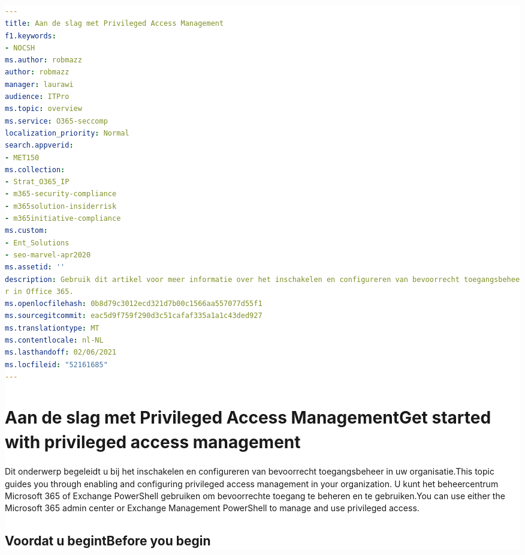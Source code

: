 ```yaml
---
title: Aan de slag met Privileged Access Management
f1.keywords:
- NOCSH
ms.author: robmazz
author: robmazz
manager: laurawi
audience: ITPro
ms.topic: overview
ms.service: O365-seccomp
localization_priority: Normal
search.appverid:
- MET150
ms.collection:
- Strat_O365_IP
- m365-security-compliance
- m365solution-insiderrisk
- m365initiative-compliance
ms.custom:
- Ent_Solutions
- seo-marvel-apr2020
ms.assetid: ''
description: Gebruik dit artikel voor meer informatie over het inschakelen en configureren van bevoorrecht toegangsbeheer in Office 365.
ms.openlocfilehash: 0b8d79c3012ecd321d7b00c1566aa557077d55f1
ms.sourcegitcommit: eac5d9f759f290d3c51cafaf335a1a1c43ded927
ms.translationtype: MT
ms.contentlocale: nl-NL
ms.lasthandoff: 02/06/2021
ms.locfileid: "52161685"
---
```

# <a name="get-started-with-privileged-access-management"></a><span data-ttu-id="65ee1-103">Aan de slag met Privileged Access Management</span><span class="sxs-lookup"><span data-stu-id="65ee1-103">Get started with privileged access management</span></span>

<span data-ttu-id="65ee1-104">Dit onderwerp begeleidt u bij het inschakelen en configureren van bevoorrecht toegangsbeheer in uw organisatie.</span><span class="sxs-lookup"><span data-stu-id="65ee1-104">This topic guides you through enabling and configuring privileged access management in your organization.</span></span> <span data-ttu-id="65ee1-105">U kunt het beheercentrum Microsoft 365 of Exchange PowerShell gebruiken om bevoorrechte toegang te beheren en te gebruiken.</span><span class="sxs-lookup"><span data-stu-id="65ee1-105">You can use either the Microsoft 365 admin center or Exchange Management PowerShell to manage and use privileged access.</span></span>

## <a name="before-you-begin"></a><span data-ttu-id="65ee1-106">Voordat u begint</span><span class="sxs-lookup"><span data-stu-id="65ee1-106">Before you begin</span></span>
